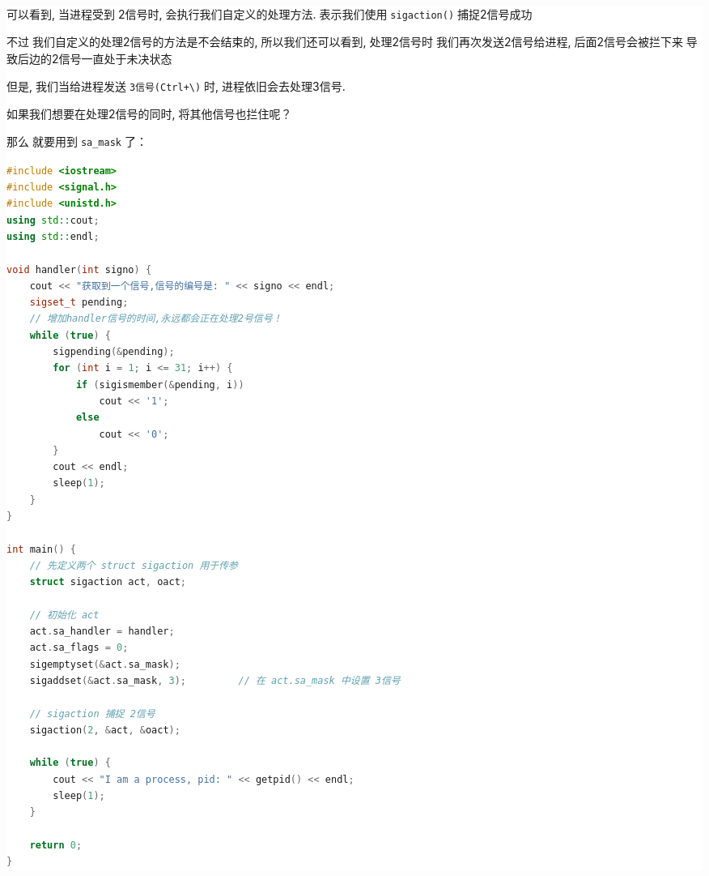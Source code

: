 可以看到, 当进程受到 2信号时, 会执行我们自定义的处理方法. 表示我们使用 `sigaction()` 捕捉2信号成功

不过 我们自定义的处理2信号的方法是不会结束的, 所以我们还可以看到, 处理2信号时 我们再次发送2信号给进程, 后面2信号会被拦下来 导致后边的2信号一直处于未决状态 

但是, 我们当给进程发送 `3信号(Ctrl+\)` 时, 进程依旧会去处理3信号.

如果我们想要在处理2信号的同时, 将其他信号也拦住呢？

那么 就要用到 `sa_mask` 了：

```cpp
#include <iostream>
#include <signal.h>
#include <unistd.h>
using std::cout;
using std::endl;

void handler(int signo) {
    cout << "获取到一个信号,信号的编号是: " << signo << endl;
    sigset_t pending;
    // 增加handler信号的时间,永远都会正在处理2号信号！
    while (true) {
        sigpending(&pending);
        for (int i = 1; i <= 31; i++) {
            if (sigismember(&pending, i))
                cout << '1';
            else
                cout << '0';
        }
        cout << endl;
        sleep(1);
    }
}

int main() {
    // 先定义两个 struct sigaction 用于传参
    struct sigaction act, oact;

    // 初始化 act
    act.sa_handler = handler;
    act.sa_flags = 0;
    sigemptyset(&act.sa_mask);
    sigaddset(&act.sa_mask, 3);         // 在 act.sa_mask 中设置 3信号

    // sigaction 捕捉 2信号
    sigaction(2, &act, &oact);

    while (true) {
        cout << "I am a process, pid: " << getpid() << endl;
        sleep(1);
    }

    return 0;
}
```
